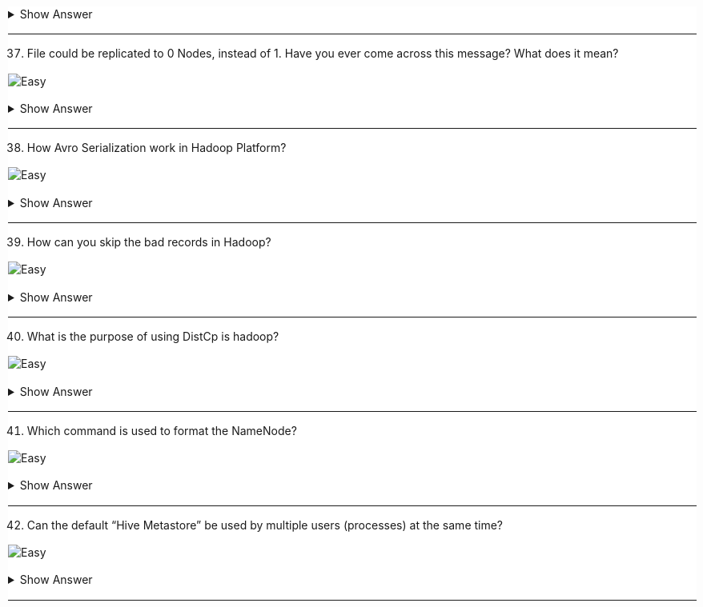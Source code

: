 <details><summary> Show Answer </summary></details>
</blockquote>

---

37. File could be replicated to 0 Nodes, instead of 1. Have you ever come across this message? What does it mean?

![Easy](https://github.com/revaturelabs/interviewquestions/blob/dev/ComplexityTags/simple%20(2).svg)

<details><summary> Show Answer </summary></details>
</blockquote>

---

38. How Avro Serialization work in Hadoop Platform? 

![Easy](https://github.com/revaturelabs/interviewquestions/blob/dev/ComplexityTags/simple%20(2).svg)

<details><summary> Show Answer </summary></details>
</blockquote>

---

39. How can you skip the bad records in Hadoop?

![Easy](https://github.com/revaturelabs/interviewquestions/blob/dev/ComplexityTags/simple%20(2).svg)

<details><summary> Show Answer </summary></details>
</blockquote>

---

40. What is the purpose of using DistCp is hadoop?

![Easy](https://github.com/revaturelabs/interviewquestions/blob/dev/ComplexityTags/simple%20(2).svg)

<details><summary> Show Answer </summary></details>
</blockquote>

---

41. Which command is used to format the NameNode?

![Easy](https://github.com/revaturelabs/interviewquestions/blob/dev/ComplexityTags/simple%20(2).svg)

<details><summary> Show Answer </summary></details>
</blockquote>

---


42. Can the default “Hive Metastore” be used by multiple users (processes) at the same time?

![Easy](https://github.com/revaturelabs/interviewquestions/blob/dev/ComplexityTags/simple%20(2).svg)

<details><summary> Show Answer </summary></details>
</blockquote>

---